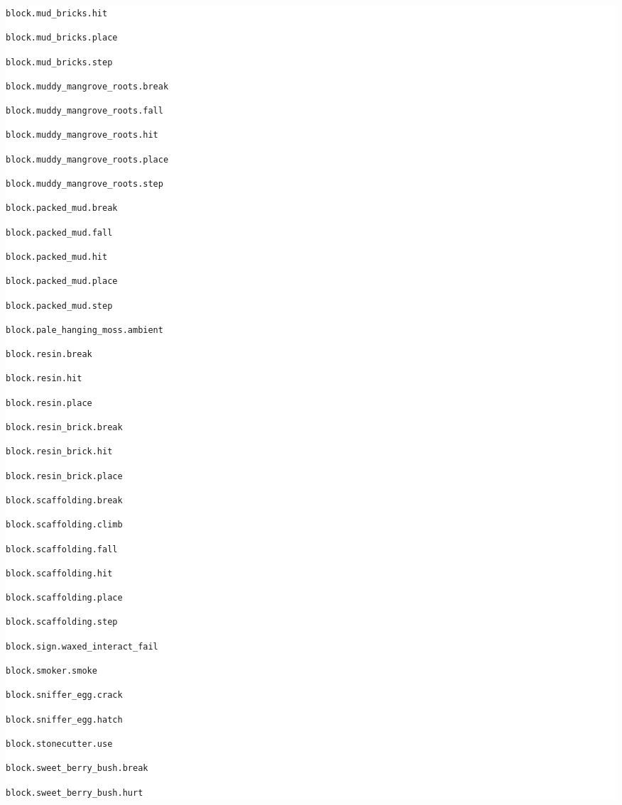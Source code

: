 `block.mud_bricks.hit`

`block.mud_bricks.place`

`block.mud_bricks.step`

`block.muddy_mangrove_roots.break`

`block.muddy_mangrove_roots.fall`

`block.muddy_mangrove_roots.hit`

`block.muddy_mangrove_roots.place`

`block.muddy_mangrove_roots.step`

`block.packed_mud.break`

`block.packed_mud.fall`

`block.packed_mud.hit`

`block.packed_mud.place`

`block.packed_mud.step`

`block.pale_hanging_moss.ambient`

`block.resin.break`

`block.resin.hit`

`block.resin.place`

`block.resin_brick.break`

`block.resin_brick.hit`

`block.resin_brick.place`

`block.scaffolding.break`

`block.scaffolding.climb`

`block.scaffolding.fall`

`block.scaffolding.hit`

`block.scaffolding.place`

`block.scaffolding.step`

`block.sign.waxed_interact_fail`

`block.smoker.smoke`

`block.sniffer_egg.crack`

`block.sniffer_egg.hatch`

`block.stonecutter.use`

`block.sweet_berry_bush.break`

`block.sweet_berry_bush.hurt`
